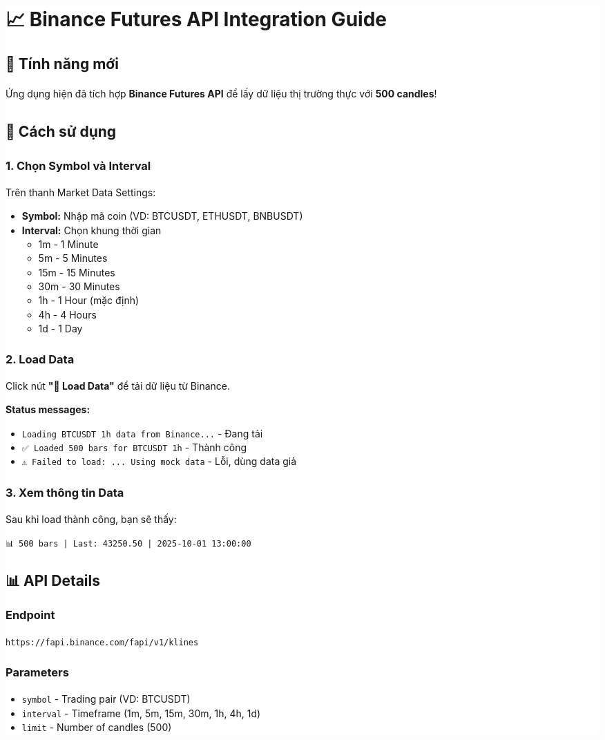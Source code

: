 # 📈 Binance Futures API Integration Guide

## 🎯 Tính năng mới

Ứng dụng hiện đã tích hợp **Binance Futures API** để lấy dữ liệu thị trường thực với **500 candles**!

## 🚀 Cách sử dụng

### 1. Chọn Symbol và Interval

Trên thanh Market Data Settings:
- **Symbol:** Nhập mã coin (VD: BTCUSDT, ETHUSDT, BNBUSDT)
- **Interval:** Chọn khung thời gian
  - 1m - 1 Minute
  - 5m - 5 Minutes
  - 15m - 15 Minutes
  - 30m - 30 Minutes
  - 1h - 1 Hour (mặc định)
  - 4h - 4 Hours
  - 1d - 1 Day

### 2. Load Data

Click nút **"🔄 Load Data"** để tải dữ liệu từ Binance.

**Status messages:**
- `Loading BTCUSDT 1h data from Binance...` - Đang tải
- `✅ Loaded 500 bars for BTCUSDT 1h` - Thành công
- `⚠️ Failed to load: ... Using mock data` - Lỗi, dùng data giả

### 3. Xem thông tin Data

Sau khi load thành công, bạn sẽ thấy:
```
📊 500 bars | Last: 43250.50 | 2025-10-01 13:00:00
```

## 📊 API Details

### Endpoint
```
https://fapi.binance.com/fapi/v1/klines
```

### Parameters
- `symbol` - Trading pair (VD: BTCUSDT)
- `interval` - Timeframe (1m, 5m, 15m, 30m, 1h, 4h, 1d)
- `limit` - Number of candles (500)
